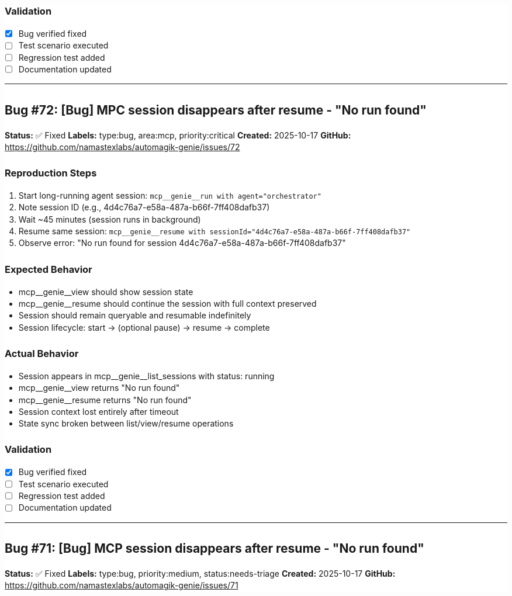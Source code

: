 ### Validation
- [x] Bug verified fixed
- [ ] Test scenario executed
- [ ] Regression test added
- [ ] Documentation updated

---

## Bug #72: [Bug] MPC session disappears after resume - "No run found"
**Status:** ✅ Fixed
**Labels:** type:bug, area:mcp, priority:critical
**Created:** 2025-10-17
**GitHub:** https://github.com/namastexlabs/automagik-genie/issues/72

### Reproduction Steps
1. Start long-running agent session: `mcp__genie__run with agent="orchestrator"`
2. Note session ID (e.g., 4d4c76a7-e58a-487a-b66f-7ff408dafb37)
3. Wait ~45 minutes (session runs in background)
4. Resume same session: `mcp__genie__resume with sessionId="4d4c76a7-e58a-487a-b66f-7ff408dafb37"`
5. Observe error: "No run found for session 4d4c76a7-e58a-487a-b66f-7ff408dafb37"

### Expected Behavior
- mcp__genie__view should show session state
- mcp__genie__resume should continue the session with full context preserved
- Session should remain queryable and resumable indefinitely
- Session lifecycle: start → (optional pause) → resume → complete

### Actual Behavior
- Session appears in mcp__genie__list_sessions with status: running
- mcp__genie__view returns "No run found"
- mcp__genie__resume returns "No run found"
- Session context lost entirely after timeout
- State sync broken between list/view/resume operations

### Validation
- [x] Bug verified fixed
- [ ] Test scenario executed
- [ ] Regression test added
- [ ] Documentation updated

---

## Bug #71: [Bug] MCP session disappears after resume - "No run found"
**Status:** ✅ Fixed
**Labels:** type:bug, priority:medium, status:needs-triage
**Created:** 2025-10-17
**GitHub:** https://github.com/namastexlabs/automagik-genie/issues/71
